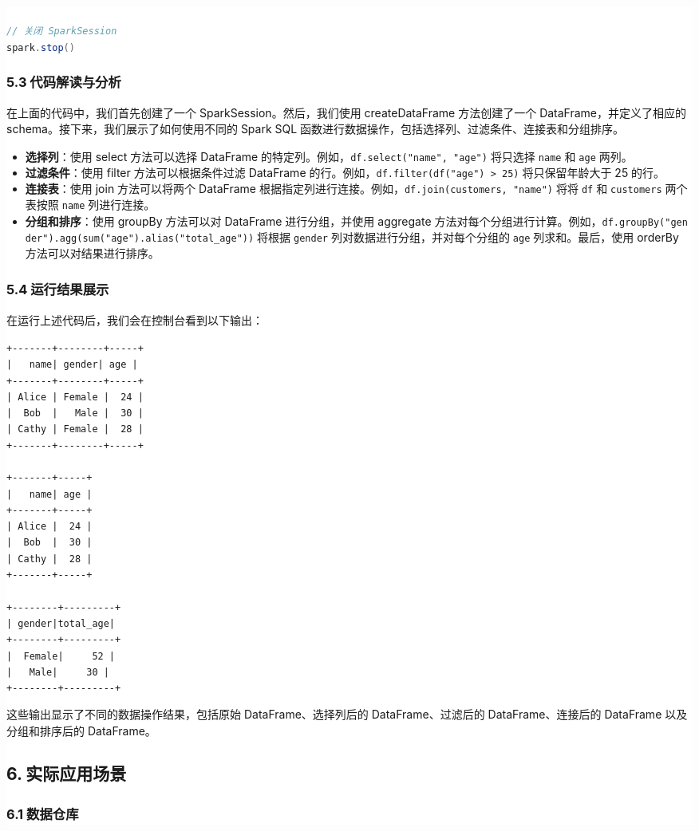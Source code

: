 ```scala

// 关闭 SparkSession
spark.stop()
```

### 5.3 代码解读与分析

在上面的代码中，我们首先创建了一个 SparkSession。然后，我们使用 createDataFrame 方法创建了一个 DataFrame，并定义了相应的 schema。接下来，我们展示了如何使用不同的 Spark SQL 函数进行数据操作，包括选择列、过滤条件、连接表和分组排序。

- **选择列**：使用 select 方法可以选择 DataFrame 的特定列。例如，`df.select("name", "age")` 将只选择 `name` 和 `age` 两列。
- **过滤条件**：使用 filter 方法可以根据条件过滤 DataFrame 的行。例如，`df.filter(df("age") > 25)` 将只保留年龄大于 25 的行。
- **连接表**：使用 join 方法可以将两个 DataFrame 根据指定列进行连接。例如，`df.join(customers, "name")` 将将 `df` 和 `customers` 两个表按照 `name` 列进行连接。
- **分组和排序**：使用 groupBy 方法可以对 DataFrame 进行分组，并使用 aggregate 方法对每个分组进行计算。例如，`df.groupBy("gender").agg(sum("age").alias("total_age"))` 将根据 `gender` 列对数据进行分组，并对每个分组的 `age` 列求和。最后，使用 orderBy 方法可以对结果进行排序。

### 5.4 运行结果展示

在运行上述代码后，我们会在控制台看到以下输出：

```plaintext
+-------+--------+-----+
|   name| gender| age |
+-------+--------+-----+
| Alice | Female |  24 |
|  Bob  |   Male |  30 |
| Cathy | Female |  28 |
+-------+--------+-----+

+-------+-----+
|   name| age |
+-------+-----+
| Alice |  24 |
|  Bob  |  30 |
| Cathy |  28 |
+-------+-----+

+--------+---------+
| gender|total_age|
+--------+---------+
|  Female|     52 |
|   Male|     30 |
+--------+---------+
```

这些输出显示了不同的数据操作结果，包括原始 DataFrame、选择列后的 DataFrame、过滤后的 DataFrame、连接后的 DataFrame 以及分组和排序后的 DataFrame。

## 6. 实际应用场景

### 6.1 数据仓库
